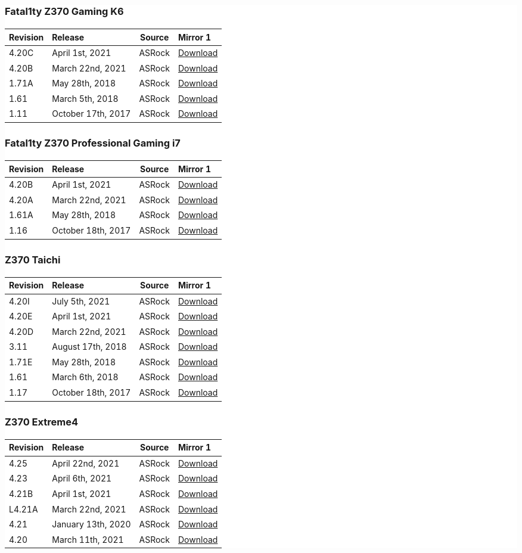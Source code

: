 ### **Fatal1ty Z370 Gaming K6**

Revision|Release|Source|Mirror 1
:--|:--|:--:|:--
4.20C|April 1st, 2021|ASRock|[Download](https://drive.google.com/file/d/1OOcnCpOO_h1FCTElOreO3tBEdyTbIIh0/view?usp=sharing)
4.20B|March 22nd, 2021|ASRock|[Download](https://drive.google.com/file/d/10H8QtcMLs0pp--c6jJRwRVnW5UFT-NpU/view?usp=sharing)
1.71A|May 28th, 2018|ASRock|[Download](https://drive.google.com/file/d/1pkmxIpVgOjKvhfU-rOvbN5QT3aMmiIOi/view?usp=sharing)
1.61|March 5th, 2018|ASRock|[Download](https://drive.google.com/file/d/1o8zeccKZXNnLnnXUNEo6IO_V7c8WXBpb/view?usp=sharing)
1.11|October 17th, 2017|ASRock|[Download](https://drive.google.com/file/d/1rAKGjOarI4A4wuCYAGT78Dg5YE7c-wUM/view?usp=sharing)

### **Fatal1ty Z370 Professional Gaming i7**

Revision|Release|Source|Mirror 1
:--|:--|:--:|:--
4.20B|April 1st, 2021|ASRock|[Download](https://drive.google.com/file/d/1a8aHY3_dX1JnZDp0tmnVbeyJ49_-rHKC/view?usp=sharing)
4.20A|March 22nd, 2021|ASRock|[Download](https://drive.google.com/file/d/1ZMKkI8Dby_LVVxlU0VJ3wl3IVxSBcFLl/view?usp=sharing)
1.61A|May 28th, 2018|ASRock|[Download](https://drive.google.com/file/d/1AdMm2cyfN_tA9XO_T7Y26J6iWWyo6KRy/view?usp=sharing)
1.16|October 18th, 2017|ASRock|[Download](https://drive.google.com/file/d/1IDwGmPuapCGttcIYfyru17IFlBx8v_XQ/view?usp=sharing)

### **Z370 Taichi**

Revision|Release|Source|Mirror 1
:--|:--|:--:|:--
4.20I|July 5th, 2021|ASRock|[Download](https://drive.google.com/file/d/1quJL-QLV221R_JaPzgBprY1vuScO1JM2/view?usp=sharing)
4.20E|April 1st, 2021|ASRock|[Download](https://drive.google.com/file/d/1Ou32qGzf3JJ9X_sKGltz9Keq_XLPUBnq/view?usp=sharing)
4.20D|March 22nd, 2021|ASRock|[Download](https://drive.google.com/file/d/1Q2CFjBc4VYDYAd9BLAy-F4wRKqlE_Zjm/view?usp=sharing)
3.11|August 17th, 2018|ASRock|[Download](https://drive.google.com/file/d/1PvKz7jyOHt0rtRXwgAp319UvFLGe8EGM/view?usp=sharing)
1.71E|May 28th, 2018|ASRock|[Download](https://drive.google.com/file/d/1c-SklKWZSKXVVYZ6HSuYpohkaDhp7gMm/view?usp=sharing)
1.61|March 6th, 2018|ASRock|[Download](https://drive.google.com/file/d/1CUQ1iz6LTz8W79SXqy5yAisjUMi2-w2m/view?usp=sharing)
1.17|October 18th, 2017|ASRock|[Download](https://drive.google.com/file/d/1U0-umcFAAfn-FGphvJNY_WjAi3BHJDEr/view?usp=sharing)

### **Z370 Extreme4**

Revision|Release|Source|Mirror 1
:--|:--|:--:|:--
4.25|April 22nd, 2021|ASRock|[Download](https://drive.google.com/file/d/19tGoaReeaBEq-Neo8T0uHwfAZvTnVXdV/view?usp=sharing)
4.23|April 6th, 2021|ASRock|[Download](https://drive.google.com/file/d/1mVQtUCvNX5jGETnBz3r2T2GJecrZJraa/view?usp=sharing)
4.21B|April 1st, 2021|ASRock|[Download](https://drive.google.com/file/d/1hK6Yll1MLhorOZ0H9w3Tgbh0HyR3WTeP/view?usp=sharing)
L4.21A|March 22nd, 2021|ASRock|[Download](https://drive.google.com/file/d/1ZNLTtB5kDWKwoPhJjzi5cC-QpPtBKWRy/view?usp=sharing)
4.21|January 13th, 2020|ASRock|[Download](https://drive.google.com/file/d/1AWHW6aS8kbZowbzlkBEn1i5A5mk6Gf4T/view?usp=sharing)
4.20|March 11th, 2021|ASRock|[Download](https://drive.google.com/file/d/1dLJqRc2BuaTuq0I0hjtDb9Nn_V3yVgqM/view?usp=sharing)